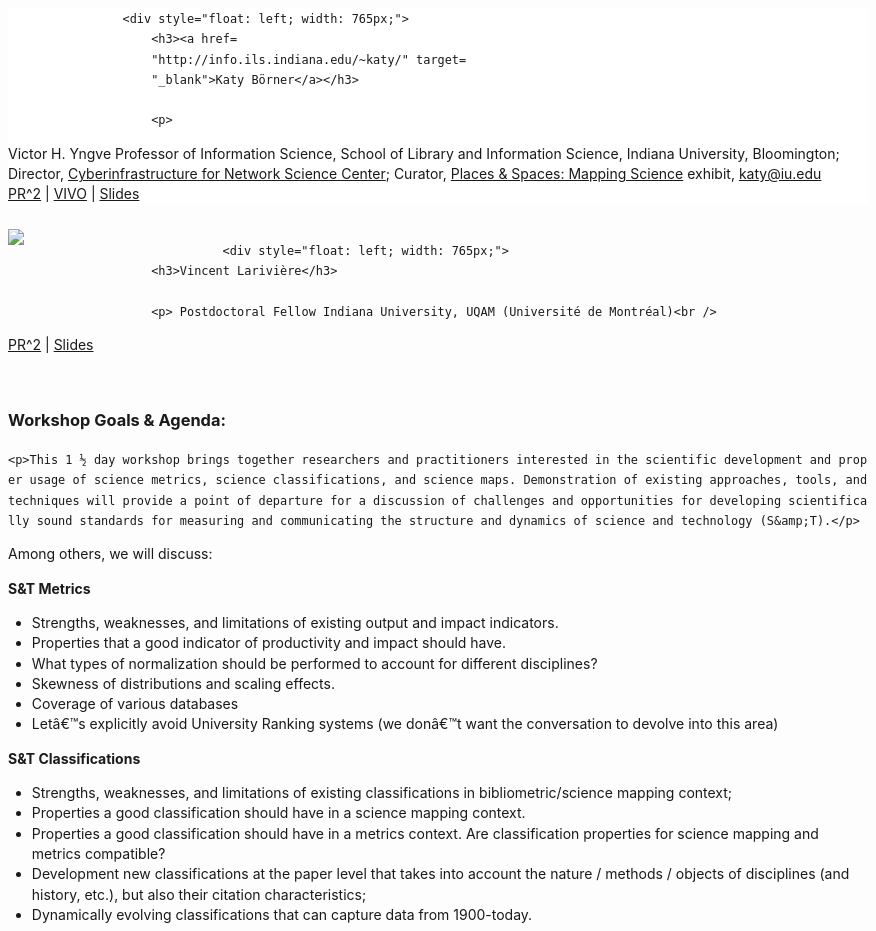 					<div style="float: left; width: 765px;">
						<h3><a href=
						"http://info.ils.indiana.edu/~katy/" target=
						"_blank">Katy Börner</a></h3>

						<p>
Victor H. Yngve Professor of Information Science, School of Library and Information Science, Indiana University, Bloomington;<br>
Director, <a href="deadlink.html?url=http%3A%2F%2Fcns.slis.indiana.edu%2F" target="_blank">Cyberinfrastructure for Network Science Center</a>; Curator, <a href="http://scimaps.org" target="_blank">Places &amp; Spaces: Mapping Science</a> exhibit, <a href="mailto:katy@iu.edu">katy@iu.edu</a><br />
<a href="/docs/research/workshops/110810/Borner.pdf" target="_blank">PR^2</a> | <a href="/docs/research/workshops/110810/slides/Borner-VIVO.pdf" target="_blank">VIVO</a> | <a href="/docs/research/workshops/110810/slides/Standards-Opening.pdf" target="_blank">Slides</a><br />
						</p>
					</div>
				</div>
			<div style=
				"float: left; width: 100%; margin-top: 7px; margin-bottom: 10px; font-size: 14px;">
				<div style=
				"float: left; width: 80px; margin-right: 20px; margin-top: 3px;">
				<img src=
					"/images/research/workshops/110810/vincent.jpg" width=
					"70"></div>

					<div style="float: left; width: 765px;">
						<h3>Vincent Larivière</h3>

						<p> Postdoctoral Fellow Indiana University, UQAM (Université de Montréal)<br />
<a href="/docs/research/workshops/110810/Lariviere.pdf" target="_blank">PR^2</a> | <a href="/docs/research/workshops/110810/slides/Lariviere.pdf" target="_blank">Slides</a></a>
						</p>
					</div>
				</div>

<div style=
			"float: left; width: 100%; margin-top: 7px; margin-bottom: 10px; font-size: 14px;">
  <h3><b>Workshop Goals &amp; Agenda:</b></h3>

	<p>This 1 ½ day workshop brings together researchers and practitioners interested in the scientific development and proper usage of science metrics, science classifications, and science maps. Demonstration of existing approaches, tools, and techniques will provide a point of departure for a discussion of challenges and opportunities for developing scientifically sound standards for measuring and communicating the structure and dynamics of science and technology (S&amp;T).</p>
<p>Among others, we will discuss: <br /></p>
<p><strong>S&amp;T Metrics</strong></p>
    <ul type="disc">
      <li>Strengths, weaknesses, and limitations of existing output and impact indicators.</li>
      <li>Properties that a good indicator of productivity and impact should have.</li>
      <li>What types of normalization should be performed to account for different disciplines?</li>
      <li>Skewness of distributions and scaling effects.</li>
      <li>Coverage of various databases</li>
      <li>Letâ€™s explicitly avoid University Ranking systems (we donâ€™t want the conversation to devolve into this area)</li>
    </ul>
    <p><strong>S&amp;T Classifications</strong></p>
    <ul type="disc">
      <li>Strengths, weaknesses, and limitations of existing classifications in bibliometric/science mapping context; &nbsp; </li>
      <li>Properties a good classification should have in a science mapping context. </li>
      <li>Properties a good classification should have in a metrics context. Are classification properties for science mapping and metrics compatible?</li>
      <li>Development new classifications at the paper level that takes into account the nature / methods / objects of disciplines (and history, etc.), but also their citation characteristics;</li>
      <li>Dynamically evolving classifications that can capture data from 1900-today.</li>